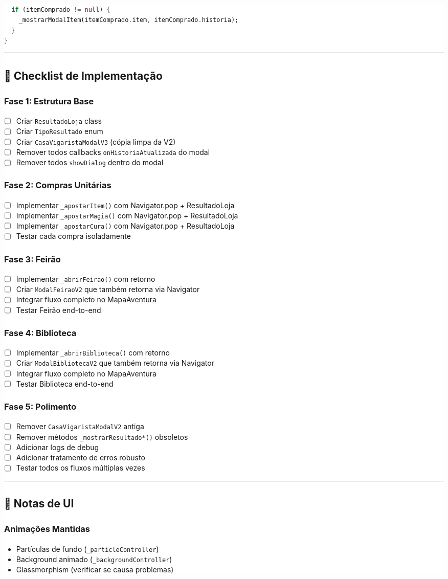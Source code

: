 ```dart
  if (itemComprado != null) {
    _mostrarModalItem(itemComprado.item, itemComprado.historia);
  }
}
```

---

## 📝 Checklist de Implementação

### **Fase 1: Estrutura Base**
- [ ] Criar `ResultadoLoja` class
- [ ] Criar `TipoResultado` enum
- [ ] Criar `CasaVigaristaModalV3` (cópia limpa da V2)
- [ ] Remover todos callbacks `onHistoriaAtualizada` do modal
- [ ] Remover todos `showDialog` dentro do modal

### **Fase 2: Compras Unitárias**
- [ ] Implementar `_apostarItem()` com Navigator.pop + ResultadoLoja
- [ ] Implementar `_apostarMagia()` com Navigator.pop + ResultadoLoja
- [ ] Implementar `_apostarCura()` com Navigator.pop + ResultadoLoja
- [ ] Testar cada compra isoladamente

### **Fase 3: Feirão**
- [ ] Implementar `_abrirFeirao()` com retorno
- [ ] Criar `ModalFeiraoV2` que também retorna via Navigator
- [ ] Integrar fluxo completo no MapaAventura
- [ ] Testar Feirão end-to-end

### **Fase 4: Biblioteca**
- [ ] Implementar `_abrirBiblioteca()` com retorno
- [ ] Criar `ModalBibliotecaV2` que também retorna via Navigator
- [ ] Integrar fluxo completo no MapaAventura
- [ ] Testar Biblioteca end-to-end

### **Fase 5: Polimento**
- [ ] Remover `CasaVigaristaModalV2` antiga
- [ ] Remover métodos `_mostrarResultado*()` obsoletos
- [ ] Adicionar logs de debug
- [ ] Adicionar tratamento de erros robusto
- [ ] Testar todos os fluxos múltiplas vezes

---

## 🎨 Notas de UI

### **Animações Mantidas**
- Partículas de fundo (`_particleController`)
- Background animado (`_backgroundController`)
- Glassmorphism (verificar se causa problemas)
